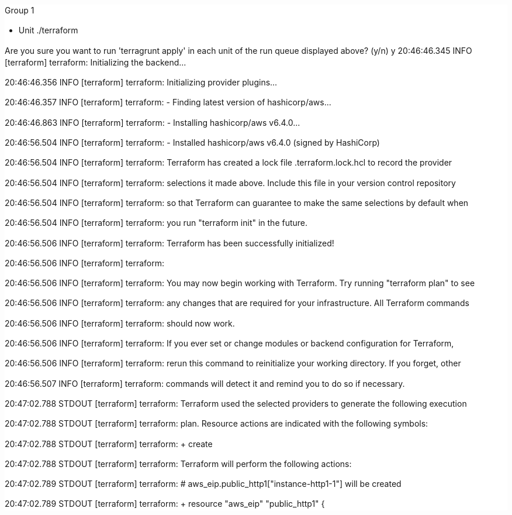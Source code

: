 Group 1
- Unit ./terraform

Are you sure you want to run 'terragrunt apply' in each unit of the run queue displayed above? (y/n) y
20:46:46.345 INFO   [terraform] terraform: Initializing the backend...

20:46:46.356 INFO   [terraform] terraform: Initializing provider plugins...

20:46:46.357 INFO   [terraform] terraform: - Finding latest version of hashicorp/aws...

20:46:46.863 INFO   [terraform] terraform: - Installing hashicorp/aws v6.4.0...

20:46:56.504 INFO   [terraform] terraform: - Installed hashicorp/aws v6.4.0 (signed by HashiCorp)

20:46:56.504 INFO   [terraform] terraform: Terraform has created a lock file .terraform.lock.hcl to record the provider

20:46:56.504 INFO   [terraform] terraform: selections it made above. Include this file in your version control repository

20:46:56.504 INFO   [terraform] terraform: so that Terraform can guarantee to make the same selections by default when

20:46:56.504 INFO   [terraform] terraform: you run "terraform init" in the future.

20:46:56.506 INFO   [terraform] terraform: Terraform has been successfully initialized!

20:46:56.506 INFO   [terraform] terraform: 

20:46:56.506 INFO   [terraform] terraform: You may now begin working with Terraform. Try running "terraform plan" to see

20:46:56.506 INFO   [terraform] terraform: any changes that are required for your infrastructure. All Terraform commands

20:46:56.506 INFO   [terraform] terraform: should now work.

20:46:56.506 INFO   [terraform] terraform: If you ever set or change modules or backend configuration for Terraform,

20:46:56.506 INFO   [terraform] terraform: rerun this command to reinitialize your working directory. If you forget, other

20:46:56.507 INFO   [terraform] terraform: commands will detect it and remind you to do so if necessary.

20:47:02.788 STDOUT [terraform] terraform: Terraform used the selected providers to generate the following execution

20:47:02.788 STDOUT [terraform] terraform: plan. Resource actions are indicated with the following symbols:

20:47:02.788 STDOUT [terraform] terraform:   + create

20:47:02.788 STDOUT [terraform] terraform: Terraform will perform the following actions:

20:47:02.789 STDOUT [terraform] terraform:   # aws_eip.public_http1["instance-http1-1"] will be created

20:47:02.789 STDOUT [terraform] terraform:   + resource "aws_eip" "public_http1" {
